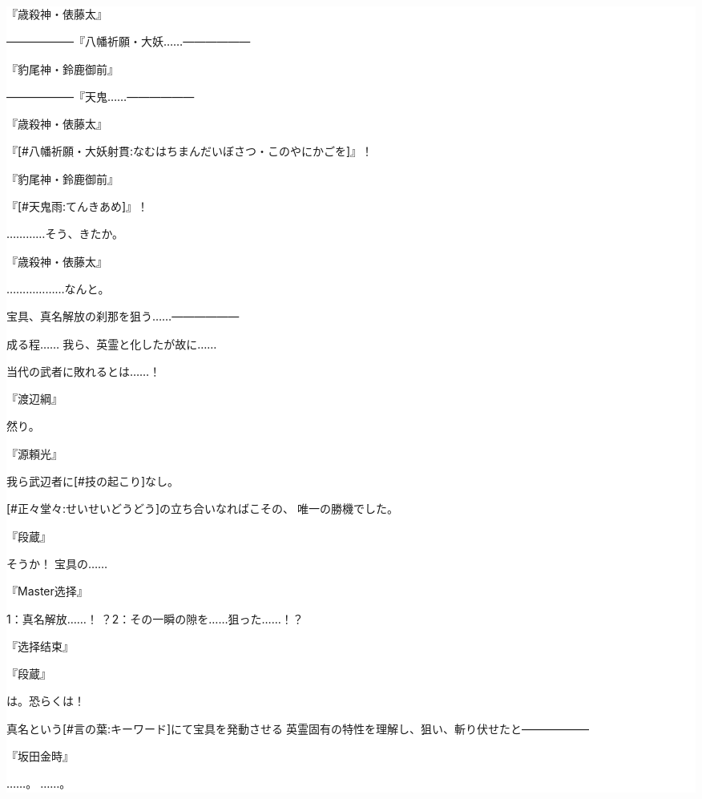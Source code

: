 『歳殺神・俵藤太』

——————『八幡祈願・大妖……——————

『豹尾神・鈴鹿御前』

——————『天鬼……——————

『歳殺神・俵藤太』

『[#八幡祈願・大妖射貫:なむはちまんだいぼさつ・このやにかごを]』！

『豹尾神・鈴鹿御前』

『[#天鬼雨:てんきあめ]』！

…………そう、きたか。

『歳殺神・俵藤太』

………………なんと。

宝具、真名解放の刹那を狙う……——————

成る程……
我ら、英霊と化したが故に……

当代の武者に敗れるとは……！

『渡辺綱』

然り。

『源頼光』

我ら武辺者に[#技の起こり]なし。

[#正々堂々:せいせいどうどう]の立ち合いなればこその、
唯一の勝機でした。

『段蔵』

そうか！
宝具の……

『Master选择』

1：真名解放……！
？2：その一瞬の隙を……狙った……！？

『选择结束』

『段蔵』

は。恐らくは！

真名という[#言の葉:キーワード]にて宝具を発動させる
英霊固有の特性を理解し、狙い、斬り伏せたと——————

『坂田金時』

……。
……。

